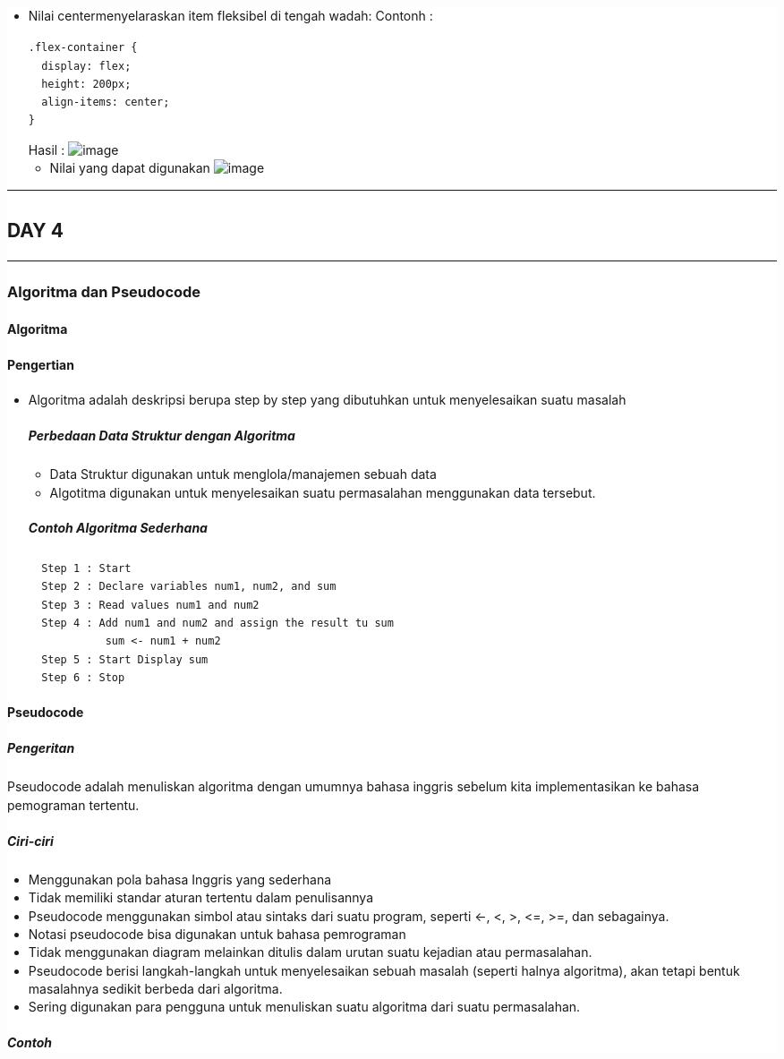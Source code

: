   - Nilai centermenyelaraskan item fleksibel di tengah wadah:
    Contonh :
      ```
      .flex-container {
        display: flex;
        height: 200px;
        align-items: center;
      }
      ```
    Hasil :
     ![image](https://user-images.githubusercontent.com/82355658/192433231-78dbad72-c04f-4dc2-b2bc-17ff5aa3e7bb.png)
    - Nilai yang dapat digunakan
      ![image](https://user-images.githubusercontent.com/82355658/192668135-17298422-9a81-4e73-a230-f9653d1ad833.png)
---
## **DAY 4**

---

### **Algoritma dan Pseudocode**

#### **Algoritma**
#### Pengertian
- Algoritma adalah deskripsi berupa step by step yang dibutuhkan untuk menyelesaikan suatu masalah

  ##### Perbedaan Data Struktur dengan Algoritma
  - Data Struktur digunakan untuk menglola/manajemen sebuah data
  - Algotitma digunakan untuk menyelesaikan suatu permasalahan menggunakan data tersebut.

  ##### Contoh Algoritma Sederhana
  ```
    Step 1 : Start
    Step 2 : Declare variables num1, num2, and sum
    Step 3 : Read values num1 and num2
    Step 4 : Add num1 and num2 and assign the result tu sum
              sum <- num1 + num2
    Step 5 : Start Display sum
    Step 6 : Stop

  ```

#### **Pseudocode**
##### Pengeritan
Pseudocode adalah menuliskan algoritma dengan umumnya bahasa inggris sebelum kita implementasikan ke bahasa pemograman tertentu.
##### Ciri-ciri
- Menggunakan pola bahasa Inggris yang sederhana 
- Tidak memiliki standar aturan tertentu dalam penulisannya
- Pseudocode menggunakan simbol atau sintaks dari suatu program, seperti ←, <, >, <=, >=, dan sebagainya.
- Notasi pseudocode bisa digunakan untuk bahasa pemrograman
- Tidak menggunakan diagram melainkan ditulis dalam urutan suatu kejadian atau permasalahan.
- Pseudocode berisi langkah-langkah untuk menyelesaikan sebuah masalah (seperti halnya algoritma), akan tetapi bentuk masalahnya sedikit berbeda dari algoritma.
- Sering digunakan para pengguna untuk menuliskan suatu algoritma dari suatu permasalahan.
##### Contoh
